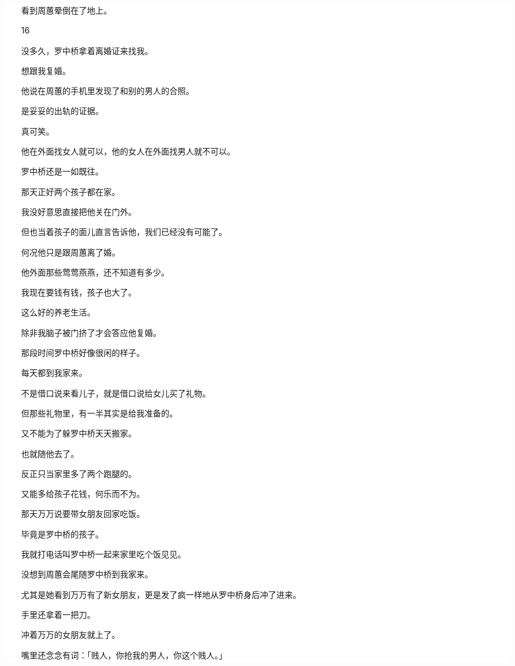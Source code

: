 &emsp;&emsp;看到周蕙晕倒在了地上。  
  
&emsp;&emsp;16  
  
&emsp;&emsp;没多久，罗中桥拿着离婚证来找我。  
  
&emsp;&emsp;想跟我复婚。  
  
&emsp;&emsp;他说在周蕙的手机里发现了和别的男人的合照。  
  
&emsp;&emsp;是妥妥的出轨的证据。  
  
&emsp;&emsp;真可笑。  
  
&emsp;&emsp;他在外面找女人就可以，他的女人在外面找男人就不可以。  
  
&emsp;&emsp;罗中桥还是一如既往。  
  
&emsp;&emsp;那天正好两个孩子都在家。  
  
&emsp;&emsp;我没好意思直接把他关在门外。  
  
&emsp;&emsp;但也当着孩子的面儿直言告诉他，我们已经没有可能了。  
  
&emsp;&emsp;何况他只是跟周蕙离了婚。  
  
&emsp;&emsp;他外面那些莺莺燕燕，还不知道有多少。  
  
&emsp;&emsp;我现在要钱有钱，孩子也大了。  
  
&emsp;&emsp;这么好的养老生活。  
  
&emsp;&emsp;除非我脑子被门挤了才会答应他复婚。  
  
&emsp;&emsp;那段时间罗中桥好像很闲的样子。  
  
&emsp;&emsp;每天都到我家来。  
  
&emsp;&emsp;不是借口说来看儿子，就是借口说给女儿买了礼物。  
  
&emsp;&emsp;但那些礼物里，有一半其实是给我准备的。  
  
&emsp;&emsp;又不能为了躲罗中桥天天搬家。  
  
&emsp;&emsp;也就随他去了。  
  
&emsp;&emsp;反正只当家里多了两个跑腿的。  
  
&emsp;&emsp;又能多给孩子花钱，何乐而不为。  
  
&emsp;&emsp;那天万万说要带女朋友回家吃饭。  
  
&emsp;&emsp;毕竟是罗中桥的孩子。  
  
&emsp;&emsp;我就打电话叫罗中桥一起来家里吃个饭见见。  
  
&emsp;&emsp;没想到周蕙会尾随罗中桥到我家来。  
  
&emsp;&emsp;尤其是她看到万万有了新女朋友，更是发了疯一样地从罗中桥身后冲了进来。  
  
&emsp;&emsp;手里还拿着一把刀。  
  
&emsp;&emsp;冲着万万的女朋友就上了。  
  
&emsp;&emsp;嘴里还念念有词：「贱人，你抢我的男人，你这个贱人。」  
  